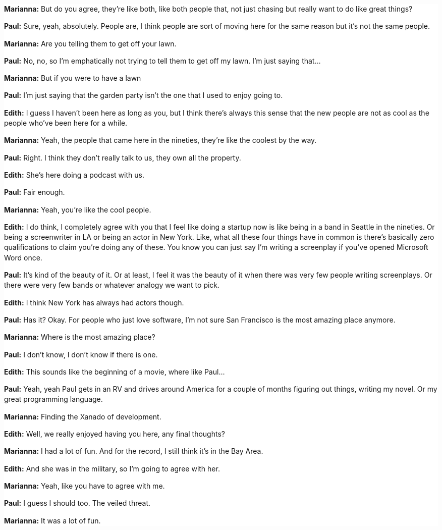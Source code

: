**Marianna:** But do you agree, they’re like both, like both people that, not just chasing but really want to do like great things?

**Paul:** Sure, yeah, absolutely. People are, I think people are sort of moving here for the same reason but it’s not the same people.

**Marianna:** Are you telling them to get off your lawn.

**Paul:** No, no, so I’m emphatically not trying to tell them to get off my lawn. I’m just saying that…

**Marianna:** But if you were to have a lawn

**Paul:** I’m just saying that the garden party isn’t the one that I used to enjoy going to.

**Edith:** I guess I haven’t been here as long as you, but I think there’s always this sense that the new people are not as cool as the people who’ve been here for a while.

**Marianna:** Yeah, the people that came here in the nineties, they’re like the coolest by the way.

**Paul:** Right. I think they don’t really talk to us, they own all the property.

**Edith:** She’s here doing a podcast with us.

**Paul:** Fair enough.

**Marianna:** Yeah, you’re like the cool people.

**Edith:** I do think, I completely agree with you that I feel like doing a startup now is like being in a band in Seattle in the nineties. Or being a screenwriter in LA or being an actor in New York. Like, what all these four things have in common is there’s basically zero qualifications to claim you’re doing any of these. You know you can just say I’m writing a screenplay if you’ve opened Microsoft Word once.

**Paul:** It’s kind of the beauty of it. Or at least, I feel it was the beauty of it when there was very few people writing screenplays. Or there were very few bands or whatever analogy we want to pick.

**Edith:** I think New York has always had actors though.

**Paul:** Has it? Okay. For people who just love software, I’m not sure San Francisco is the most amazing place anymore.

**Marianna:** Where is the most amazing place?

**Paul:** I don’t know, I don’t know if there is one.

**Edith:** This sounds like the beginning of a movie, where like Paul…

**Paul:** Yeah, yeah Paul gets in an RV and drives around America for a couple of months figuring out things, writing my novel. Or my great programming language.

**Marianna:** Finding the Xanado of development.

**Edith:** Well, we really enjoyed having you here, any final thoughts?

**Marianna:** I had a lot of fun. And for the record, I still think it’s in the Bay Area.

**Edith:** And she was in the military, so I’m going to agree with her.

**Marianna:** Yeah, like you have to agree with me.

**Paul:** I guess I should too. The veiled threat.

**Marianna:** It was a lot of fun.


